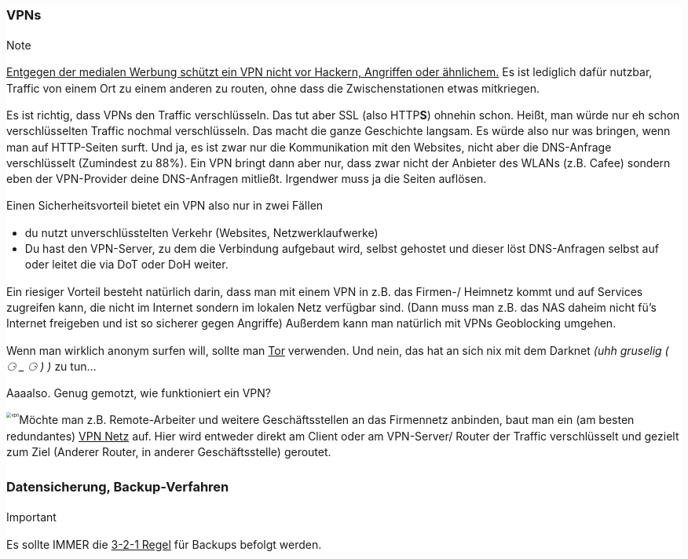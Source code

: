 

### VPNs

> [!NOTE]
>
> [Entgegen der medialen Werbung schützt ein VPN nicht vor Hackern, Angriffen oder ähnlichem.](https://www.youtube.com/watch?v=vq6j47k1whw) Es ist lediglich dafür nutzbar, Traffic von einem Ort zu einem anderen zu routen, ohne dass die Zwischenstationen etwas mitkriegen. 
>
> Es ist richtig, dass VPNs den Traffic verschlüsseln. Das tut aber SSL (also HTTP**S**) ohnehin schon. Heißt, man würde nur eh schon verschlüsselten Traffic nochmal verschlüsseln. Das macht die ganze Geschichte langsam. Es würde also nur was bringen, wenn man auf HTTP-Seiten surft.
> Und ja, es ist zwar nur die Kommunikation mit den Websites, nicht aber die DNS-Anfrage verschlüsselt (Zumindest zu 88%). Ein VPN bringt dann aber nur, dass zwar nicht der Anbieter des WLANs (z.B. Cafee) sondern eben der VPN-Provider deine DNS-Anfragen mitließt. Irgendwer muss ja die Seiten auflösen. 
>
> Einen Sicherheitsvorteil bietet ein VPN also nur in zwei Fällen
>
> - du nutzt unverschlüsstelten Verkehr (Websites, Netzwerklaufwerke)
> - Du hast den VPN-Server, zu dem die Verbindung aufgebaut wird, selbst gehostet und dieser löst DNS-Anfragen selbst auf oder leitet die via DoT oder DoH weiter.
>
> Ein riesiger Vorteil besteht natürlich darin, dass man mit einem VPN in z.B. das Firmen-/ Heimnetz kommt und auf Services zugreifen kann, die nicht im Internet sondern im lokalen Netz verfügbar sind. (Dann muss man z.B. das NAS daheim nicht fü’s Internet freigeben und ist so sicherer gegen Angriffe)
> Außerdem kann man natürlich mit VPNs Geoblocking umgehen. 
>
> Wenn man wirklich anonym surfen will, sollte man [Tor](http://2gzyxa5ihm7nsggfxnu52rck2vv4rvmdlkiu3zzui5du4xyclen53wid.onion/index.html) verwenden. Und nein, das hat an sich nix mit dem Darknet *(uhh gruselig ( ⚆ _ ⚆ ) )* zu tun…

Aaaalso. Genug gemotzt, wie funktioniert ein VPN?

<img src="https://raw.githubusercontent.com/JJandke/Berufsschule/master/Zwischenprüfung/img/vpn.jpg" align=left alt="vpn" style="zoom: 40%;" />

Möchte man z.B. Remote-Arbeiter und weitere Geschäftsstellen an das Firmennetz anbinden, baut man ein (am besten redundantes) [VPN Netz](https://www.mpcservice.com/mpls/mpls-vpn-oder-ipsec-vpn/) auf. Hier wird entweder direkt am Client oder am VPN-Server/ Router der Traffic verschlüsselt und gezielt zum Ziel (Anderer Router, in anderer Geschäftsstelle) geroutet. 





### Datensicherung, Backup-Verfahren

> [!IMPORTANT]
>
> Es sollte IMMER die [3-2-1 Regel](https://it-service.network/blog/2021/09/13/3-2-1-regel/) für Backups befolgt werden.

